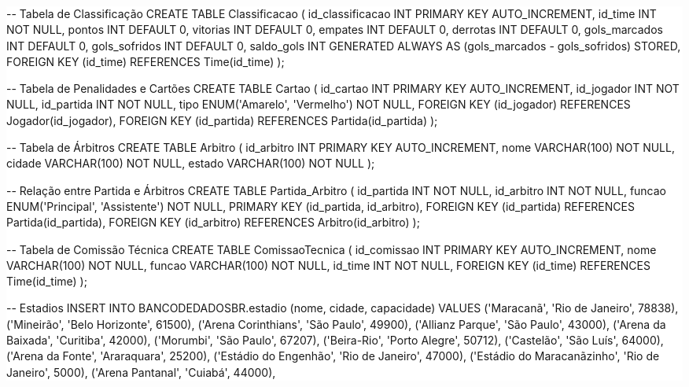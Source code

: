 -- Tabela de Classificação
CREATE TABLE Classificacao (
    id_classificacao INT PRIMARY KEY AUTO_INCREMENT,
    id_time INT NOT NULL,
    pontos INT DEFAULT 0,
    vitorias INT DEFAULT 0,
    empates INT DEFAULT 0,
    derrotas INT DEFAULT 0,
    gols_marcados INT DEFAULT 0,
    gols_sofridos INT DEFAULT 0,
    saldo_gols INT GENERATED ALWAYS AS (gols_marcados - gols_sofridos) STORED,
    FOREIGN KEY (id_time) REFERENCES Time(id_time)
);

-- Tabela de Penalidades e Cartões
CREATE TABLE Cartao (
    id_cartao INT PRIMARY KEY AUTO_INCREMENT,
    id_jogador INT NOT NULL,
    id_partida INT NOT NULL,
    tipo ENUM('Amarelo', 'Vermelho') NOT NULL,
    FOREIGN KEY (id_jogador) REFERENCES Jogador(id_jogador),
    FOREIGN KEY (id_partida) REFERENCES Partida(id_partida)
);

-- Tabela de Árbitros
CREATE TABLE Arbitro (
    id_arbitro INT PRIMARY KEY AUTO_INCREMENT,
    nome VARCHAR(100) NOT NULL,
    cidade VARCHAR(100) NOT NULL,
    estado VARCHAR(100) NOT NULL
);

-- Relação entre Partida e Árbitros
CREATE TABLE Partida_Arbitro (
    id_partida INT NOT NULL,
    id_arbitro INT NOT NULL,
    funcao ENUM('Principal', 'Assistente') NOT NULL,
    PRIMARY KEY (id_partida, id_arbitro),
    FOREIGN KEY (id_partida) REFERENCES Partida(id_partida),
    FOREIGN KEY (id_arbitro) REFERENCES Arbitro(id_arbitro)
);

-- Tabela de Comissão Técnica
CREATE TABLE ComissaoTecnica (
    id_comissao INT PRIMARY KEY AUTO_INCREMENT,
    nome VARCHAR(100) NOT NULL,
    funcao VARCHAR(100) NOT NULL,
    id_time INT NOT NULL,
    FOREIGN KEY (id_time) REFERENCES Time(id_time)
);


--  Estadios
INSERT INTO BANCODEDADOSBR.estadio (nome, cidade, capacidade) VALUES
('Maracanã', 'Rio de Janeiro', 78838),
('Mineirão', 'Belo Horizonte', 61500),
('Arena Corinthians', 'São Paulo', 49900),
('Allianz Parque', 'São Paulo', 43000),
('Arena da Baixada', 'Curitiba', 42000),
('Morumbi', 'São Paulo', 67207),
('Beira-Rio', 'Porto Alegre', 50712),
('Castelão', 'São Luís', 64000),
('Arena da Fonte', 'Araraquara', 25200),
('Estádio do Engenhão', 'Rio de Janeiro', 47000),
('Estádio do Maracanãzinho', 'Rio de Janeiro', 5000),
('Arena Pantanal', 'Cuiabá', 44000),
